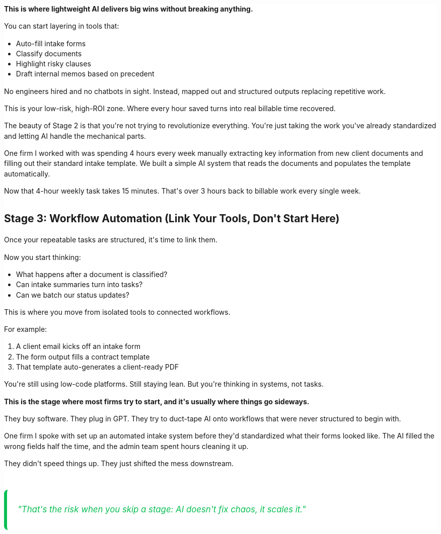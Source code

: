 **This is where lightweight AI delivers big wins without breaking anything.**

You can start layering in tools that:

- Auto-fill intake forms
- Classify documents  
- Highlight risky clauses
- Draft internal memos based on precedent

No engineers hired and no chatbots in sight. Instead, mapped out and structured outputs replacing repetitive work.

This is your low-risk, high-ROI zone. Where every hour saved turns into real billable time recovered.

The beauty of Stage 2 is that you're not trying to revolutionize everything. You're just taking the work you've already standardized and letting AI handle the mechanical parts.

One firm I worked with was spending 4 hours every week manually extracting key information from new client documents and filling out their standard intake template. We built a simple AI system that reads the documents and populates the template automatically.

Now that 4-hour weekly task takes 15 minutes. That's over 3 hours back to billable work every single week.

## Stage 3: Workflow Automation (Link Your Tools, Don't Start Here)

Once your repeatable tasks are structured, it's time to link them.

Now you start thinking:

- What happens after a document is classified?
- Can intake summaries turn into tasks?
- Can we batch our status updates?

This is where you move from isolated tools to connected workflows.

For example:

1. A client email kicks off an intake form
2. The form output fills a contract template  
3. That template auto-generates a client-ready PDF

You're still using low-code platforms. Still staying lean. But you're thinking in systems, not tasks.

**This is the stage where most firms try to start, and it's usually where things go sideways.**

They buy software. They plug in GPT. They try to duct-tape AI onto workflows that were never structured to begin with.

One firm I spoke with set up an automated intake system before they'd standardized what their forms looked like. The AI filled the wrong fields half the time, and the admin team spent hours cleaning it up.

They didn't speed things up. They just shifted the mess downstream.

<div style="border-left: 6px solid #0ABF53; padding: 2rem 1.5rem; margin: 3rem 0; background-color: rgba(0ABF53, 0.05); border-radius: 8px;">
  <p style="font-size: 1.2rem; font-style: italic; color: #0ABF53; margin: 0; line-height: 1.4;">
    "That's the risk when you skip a stage: AI doesn't fix chaos, it scales it."
  </p>
</div>
